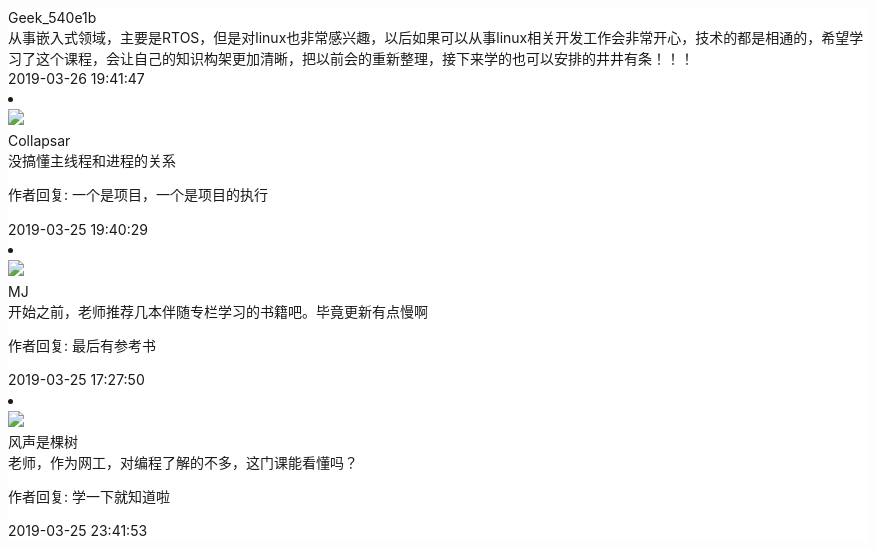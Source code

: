 <div class="_36ChpWj4_0">
  <div class="_2zFoi7sd_0"><span>Geek_540e1b</span>
  </div>
  <div class="_2_QraFYR_0">从事嵌入式领域，主要是RTOS，但是对linux也非常感兴趣，以后如果可以从事linux相关开发工作会非常开心，技术的都是相通的，希望学习了这个课程，会让自己的知识构架更加清晰，把以前会的重新整理，接下来学的也可以安排的井井有条！！！</div>
  <div class="_10o3OAxT_0">
    
  </div>
  <div class="_3klNVc4Z_0">
    <div class="_3Hkula0k_0">2019-03-26 19:41:47</div>
  </div>
</div>
</div>
</li>
<li>
<div class="_2sjJGcOH_0"><img src="https://static001.geekbang.org/account/avatar/00/12/d3/70/3a95e443.jpg"
  class="_3FLYR4bF_0">
<div class="_36ChpWj4_0">
  <div class="_2zFoi7sd_0"><span>Collapsar</span>
  </div>
  <div class="_2_QraFYR_0">没搞懂主线程和进程的关系</div>
  <div class="_10o3OAxT_0">
    <p class="_3KxQPN3V_0">作者回复: 一个是项目，一个是项目的执行</p>
  </div>
  <div class="_3klNVc4Z_0">
    <div class="_3Hkula0k_0">2019-03-25 19:40:29</div>
  </div>
</div>
</div>
</li>
<li>
<div class="_2sjJGcOH_0"><img src="https://static001.geekbang.org/account/avatar/00/12/e0/99/5d603697.jpg"
  class="_3FLYR4bF_0">
<div class="_36ChpWj4_0">
  <div class="_2zFoi7sd_0"><span>MJ</span>
  </div>
  <div class="_2_QraFYR_0">开始之前，老师推荐几本伴随专栏学习的书籍吧。毕竟更新有点慢啊</div>
  <div class="_10o3OAxT_0">
    <p class="_3KxQPN3V_0">作者回复: 最后有参考书</p>
  </div>
  <div class="_3klNVc4Z_0">
    <div class="_3Hkula0k_0">2019-03-25 17:27:50</div>
  </div>
</div>
</div>
</li>
<li>
<div class="_2sjJGcOH_0"><img src="https://static001.geekbang.org/account/avatar/00/12/c5/d1/ebb0b033.jpg"
  class="_3FLYR4bF_0">
<div class="_36ChpWj4_0">
  <div class="_2zFoi7sd_0"><span>风声是棵树</span>
  </div>
  <div class="_2_QraFYR_0">老师，作为网工，对编程了解的不多，这门课能看懂吗？</div>
  <div class="_10o3OAxT_0">
    <p class="_3KxQPN3V_0">作者回复: 学一下就知道啦</p>
  </div>
  <div class="_3klNVc4Z_0">
    <div class="_3Hkula0k_0">2019-03-25 23:41:53</div>
  </div>
</div>
</div>
</li>